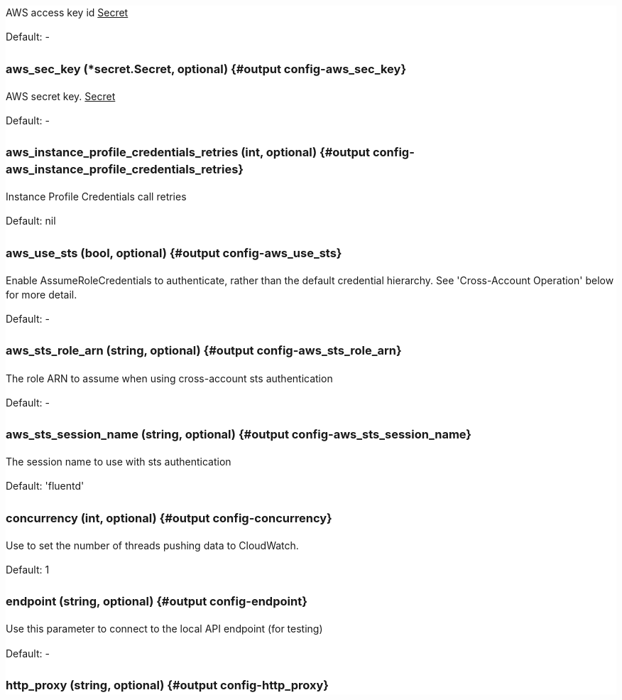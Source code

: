 AWS access key id [Secret](../secret/) 

Default: -

### aws_sec_key (*secret.Secret, optional) {#output config-aws_sec_key}

AWS secret key. [Secret](../secret/) 

Default: -

### aws_instance_profile_credentials_retries (int, optional) {#output config-aws_instance_profile_credentials_retries}

Instance Profile Credentials call retries  

Default:  nil

### aws_use_sts (bool, optional) {#output config-aws_use_sts}

Enable AssumeRoleCredentials to authenticate, rather than the default credential hierarchy. See 'Cross-Account Operation' below for more detail. 

Default: -

### aws_sts_role_arn (string, optional) {#output config-aws_sts_role_arn}

The role ARN to assume when using cross-account sts authentication 

Default: -

### aws_sts_session_name (string, optional) {#output config-aws_sts_session_name}

The session name to use with sts authentication   

Default:  'fluentd'

### concurrency (int, optional) {#output config-concurrency}

Use to set the number of threads pushing data to CloudWatch.  

Default:  1

### endpoint (string, optional) {#output config-endpoint}

Use this parameter to connect to the local API endpoint (for testing) 

Default: -

### http_proxy (string, optional) {#output config-http_proxy}

